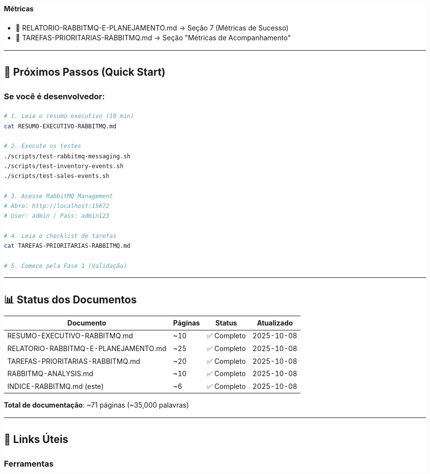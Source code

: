 #### Métricas
- 📄 RELATORIO-RABBITMQ-E-PLANEJAMENTO.md → Seção 7 (Métricas de Sucesso)
- 📄 TAREFAS-PRIORITARIAS-RABBITMQ.md → Seção "Métricas de Acompanhamento"

---

## 🎯 Próximos Passos (Quick Start)

### Se você é desenvolvedor:

```bash
# 1. Leia o resumo executivo (10 min)
cat RESUMO-EXECUTIVO-RABBITMQ.md

# 2. Execute os testes
./scripts/test-rabbitmq-messaging.sh
./scripts/test-inventory-events.sh
./scripts/test-sales-events.sh

# 3. Acesse RabbitMQ Management
# Abra: http://localhost:15672
# User: admin / Pass: admin123

# 4. Leia o checklist de tarefas
cat TAREFAS-PRIORITARIAS-RABBITMQ.md

# 5. Comece pela Fase 1 (Validação)
```

---

## 📊 Status dos Documentos

| Documento | Páginas | Status | Atualizado |
|-----------|---------|--------|------------|
| RESUMO-EXECUTIVO-RABBITMQ.md | ~10 | ✅ Completo | 2025-10-08 |
| RELATORIO-RABBITMQ-E-PLANEJAMENTO.md | ~25 | ✅ Completo | 2025-10-08 |
| TAREFAS-PRIORITARIAS-RABBITMQ.md | ~20 | ✅ Completo | 2025-10-08 |
| RABBITMQ-ANALYSIS.md | ~10 | ✅ Completo | 2025-10-08 |
| INDICE-RABBITMQ.md (este) | ~6 | ✅ Completo | 2025-10-08 |

**Total de documentação**: ~71 páginas (~35,000 palavras)

---

## 🔗 Links Úteis

### Ferramentas
